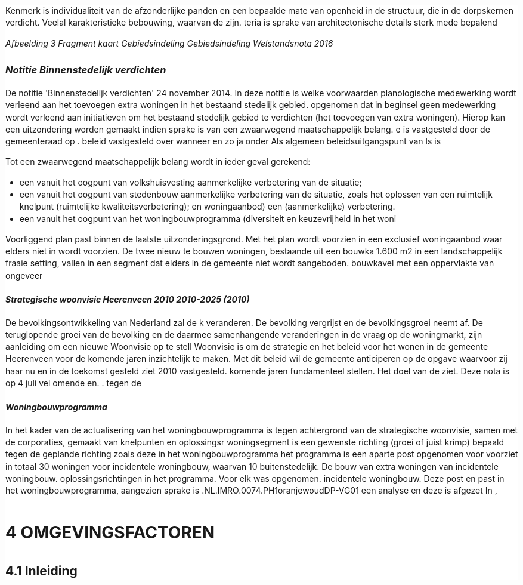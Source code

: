 Kenmerk is individualiteit van de afzonderlijke panden en een bepaalde mate van openheid in de structuur, die in de dorpskernen verdicht. Veelal karakteristieke bebouwing, waarvan de zijn. teria is sprake van architectonische details sterk mede bepalend

*Afbeelding 3 Fragment kaart Gebiedsindeling Gebiedsindeling Welstandsnota 2016* 

### *Notitie Binnenstedelijk verdichten*

De notitie 'Binnenstedelijk verdichten' 24 november 2014. In deze notitie is welke voorwaarden planologische medewerking wordt verleend aan het toevoegen extra woningen in het bestaand stedelijk gebied. opgenomen dat in beginsel geen medewerking wordt verleend aan initiatieven om het bestaand stedelijk gebied te verdichten (het toevoegen van extra woningen). Hierop kan een uitzondering worden gemaakt indien sprake is van een zwaarwegend maatschappelijk belang. e is vastgesteld door de gemeenteraad op . beleid vastgesteld over wanneer en zo ja onder Als algemeen beleidsuitgangspunt van ls is

Tot een zwaarwegend maatschappelijk belang wordt in ieder geval gerekend:

- een vanuit het oogpunt van volkshuisvesting aanmerkelijke verbetering van de situatie;
- een vanuit het oogpunt van stedenbouw aanmerkelijke verbetering van de situatie, zoals het oplossen van een ruimtelijk knelpunt (ruimtelijke kwaliteitsverbetering); en woningaanbod) een (aanmerkelijke) verbetering.
- een vanuit het oogpunt van het woningbouwprogramma (diversiteit en keuzevrijheid in het woni

Voorliggend plan past binnen de laatste uitzonderingsgrond. Met het plan wordt voorzien in een exclusief woningaanbod waar elders niet in wordt voorzien. De twee nieuw te bouwen woningen, bestaande uit een bouwka 1.600 m2 in een landschappelijk fraaie setting, vallen in een segment dat elders in de gemeente niet wordt aangeboden. bouwkavel met een oppervlakte van ongeveer

#### *Strategische woonvisie Heerenveen 2010 2010-2025 (2010)*

De bevolkingsontwikkeling van Nederland zal de k veranderen. De bevolking vergrijst en de bevolkingsgroei neemt af. De teruglopende groei van de bevolking en de daarmee samenhangende veranderingen in de vraag op de woningmarkt, zijn aanleiding om een nieuwe Woonvisie op te stell Woonvisie is om de strategie en het beleid voor het wonen in de gemeente Heerenveen voor de komende jaren inzichtelijk te maken. Met dit beleid wil de gemeente anticiperen op de opgave waarvoor zij haar nu en in de toekomst gesteld ziet 2010 vastgesteld. komende jaren fundamenteel stellen. Het doel van de ziet. Deze nota is op 4 juli vel omende en. . tegen de

#### *Woningbouwprogramma*

In het kader van de actualisering van het woningbouwprogramma is tegen achtergrond van de strategische woonvisie, samen met de corporaties, gemaakt van knelpunten en oplossingsr woningsegment is een gewenste richting (groei of juist krimp) bepaald tegen de geplande richting zoals deze in het woningbouwprogramma het programma is een aparte post opgenomen voor voorziet in totaal 30 woningen voor incidentele woningbouw, waarvan 10 buitenstedelijk. De bouw van extra woningen van incidentele woningbouw. oplossingsrichtingen in het programma. Voor elk was opgenomen. incidentele woningbouw. Deze post en past in het woningbouwprogramma, aangezien sprake is .NL.IMRO.0074.PH1oranjewoudDP-VG01 een analyse en deze is afgezet In ,

# **4 OMGEVINGSFACTOREN**

## **4.1 Inleiding**
